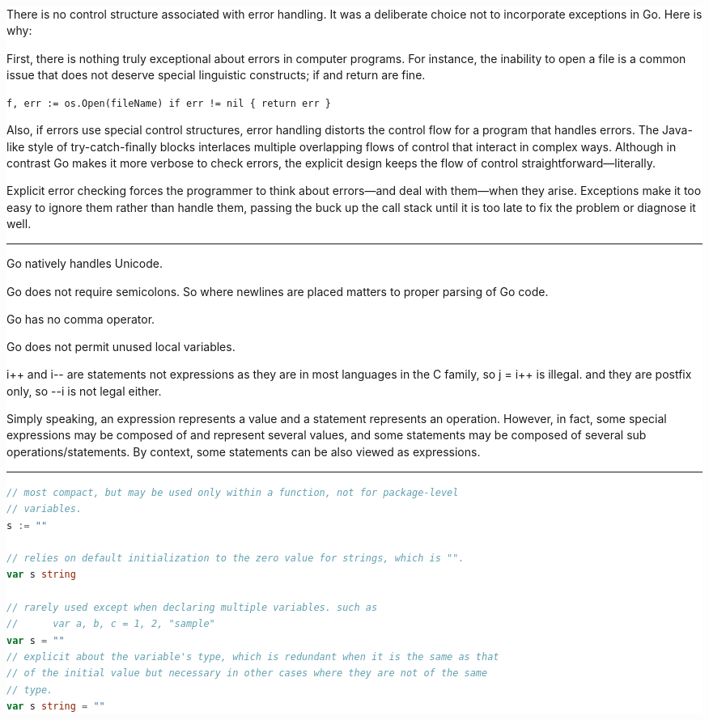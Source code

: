 
There is no control structure associated with error handling. It was a
deliberate choice not to incorporate exceptions in Go. Here is why:

First, there is nothing truly exceptional about errors in computer programs. For
instance, the inability to open a file is a common issue that does not deserve
special linguistic constructs; if and return are fine.

    f, err := os.Open(fileName) if err != nil { return err }

Also, if errors use special control structures, error handling distorts the
control flow for a program that handles errors. The Java-like style of
try-catch-finally blocks interlaces multiple overlapping flows of control that
interact in complex ways. Although in contrast Go makes it more verbose to
check errors, the explicit design keeps the flow of control
straightforward—literally.

Explicit error checking forces the programmer to think about errors—and deal
with them—when they arise. Exceptions make it too easy to ignore them rather
than handle them, passing the buck up the call stack until it is too late to
fix the problem or diagnose it well.

---

Go natively handles Unicode.

Go does not require semicolons. So where newlines are placed matters to proper
parsing of Go code.

Go has no comma operator.

Go does not permit unused local variables.

i++ and i-- are statements not expressions as they are in most languages in the
C family, so j = i++ is illegal. and they are postfix only, so --i is not legal either.

Simply speaking, an expression represents a value and a statement represents an
operation. However, in fact, some special expressions may be composed of and
represent several values, and some statements may be composed of several sub
operations/statements. By context, some statements can be also viewed as
expressions.

---

```go
// most compact, but may be used only within a function, not for package-level
// variables.
s := ""

// relies on default initialization to the zero value for strings, which is "".
var s string

// rarely used except when declaring multiple variables. such as
//      var a, b, c = 1, 2, "sample"
var s = ""
// explicit about the variable's type, which is redundant when it is the same as that
// of the initial value but necessary in other cases where they are not of the same
// type.
var s string = ""
```
